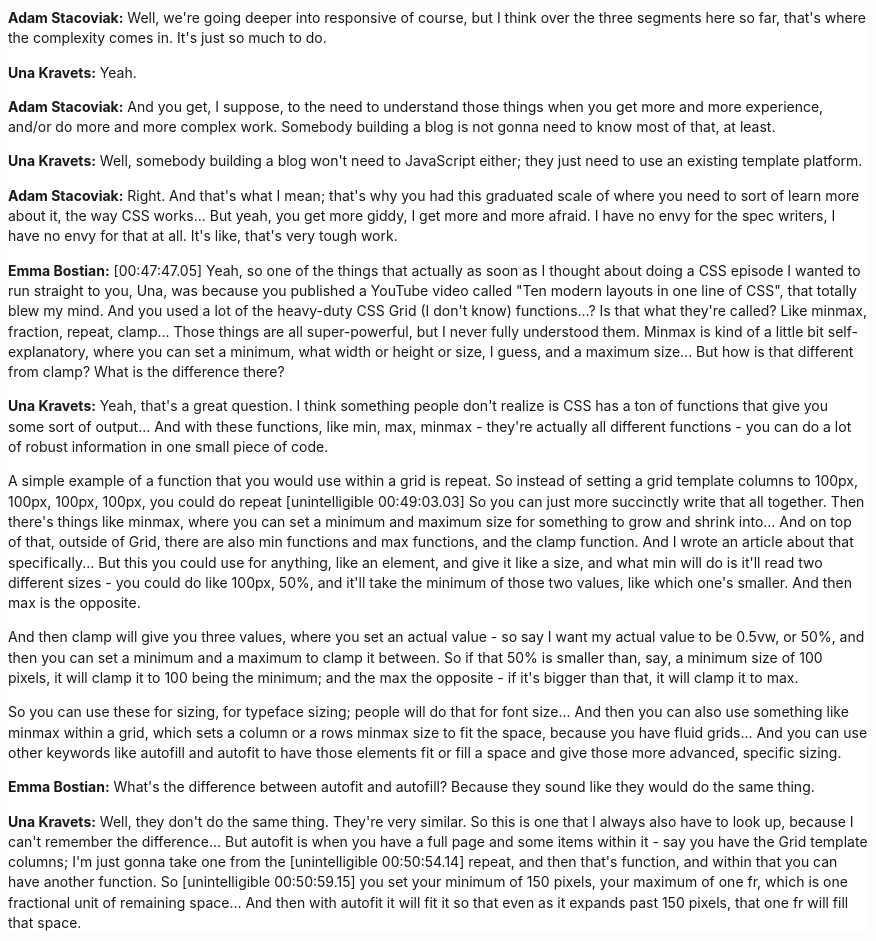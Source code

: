 **Adam Stacoviak:** Well, we're going deeper into responsive of course, but I think over the three segments here so far, that's where the complexity comes in. It's just so much to do.

**Una Kravets:** Yeah.

**Adam Stacoviak:** And you get, I suppose, to the need to understand those things when you get more and more experience, and/or do more and more complex work. Somebody building a blog is not gonna need to know most of that, at least.

**Una Kravets:** Well, somebody building a blog won't need to JavaScript either; they just need to use an existing template platform.

**Adam Stacoviak:** Right. And that's what I mean; that's why you had this graduated scale of where you need to sort of learn more about it, the way CSS works... But yeah, you get more giddy, I get more and more afraid. I have no envy for the spec writers, I have no envy for that at all. It's like, that's very tough work.

**Emma Bostian:** \[00:47:47.05\] Yeah, so one of the things that actually as soon as I thought about doing a CSS episode I wanted to run straight to you, Una, was because you published a YouTube video called "Ten modern layouts in one line of CSS", that totally blew my mind. And you used a lot of the heavy-duty CSS Grid (I don't know) functions...? Is that what they're called? Like minmax, fraction, repeat, clamp... Those things are all super-powerful, but I never fully understood them. Minmax is kind of a little bit self-explanatory, where you can set a minimum, what width or height or size, I guess, and a maximum size... But how is that different from clamp? What is the difference there?

**Una Kravets:** Yeah, that's a great question. I think something people don't realize is CSS has a ton of functions that give you some sort of output... And with these functions, like min, max, minmax - they're actually all different functions - you can do a lot of robust information in one small piece of code.

A simple example of a function that you would use within a grid is repeat. So instead of setting a grid template columns to 100px, 100px, 100px, 100px, you could do repeat \[unintelligible 00:49:03.03\] So you can just more succinctly write that all together. Then there's things like minmax, where you can set a minimum and maximum size for something to grow and shrink into... And on top of that, outside of Grid, there are also min functions and max functions, and the clamp function. And I wrote an article about that specifically... But this you could use for anything, like an element, and give it like a size, and what min will do is it'll read two different sizes - you could do like 100px, 50%, and it'll take the minimum of those two values, like which one's smaller. And then max is the opposite.

And then clamp will give you three values, where you set an actual value - so say I want my actual value to be 0.5vw, or 50%, and then you can set a minimum and a maximum to clamp it between. So if that 50% is smaller than, say, a minimum size of 100 pixels, it will clamp it to 100 being the minimum; and the max the opposite - if it's bigger than that, it will clamp it to max.

So you can use these for sizing, for typeface sizing; people will do that for font size... And then you can also use something like minmax within a grid, which sets a column or a rows minmax size to fit the space, because you have fluid grids... And you can use other keywords like autofill and autofit to have those elements fit or fill a space and give those more advanced, specific sizing.

**Emma Bostian:** What's the difference between autofit and autofill? Because they sound like they would do the same thing.

**Una Kravets:** Well, they don't do the same thing. They're very similar. So this is one that I always also have to look up, because I can't remember the difference... But autofit is when you have a full page and some items within it - say you have the Grid template columns; I'm just gonna take one from the \[unintelligible 00:50:54.14\] repeat, and then that's function, and within that you can have another function. So \[unintelligible 00:50:59.15\] you set your minimum of 150 pixels, your maximum of one fr, which is one fractional unit of remaining space... And then with autofit it will fit it so that even as it expands past 150 pixels, that one fr will fill that space.
